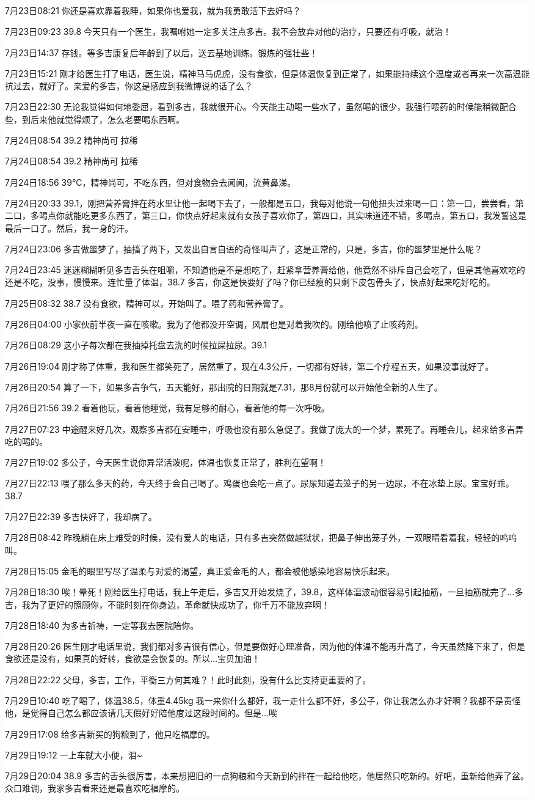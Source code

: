 7月23日08:21 你还是喜欢靠着我睡，如果你也爱我，就为我勇敢活下去好吗？ 

7月23日09:23 39.8 今天只有一个医生，我嘱咐她一定多关注点多吉。我不会放弃对他的治疗，只要还有呼吸，就治！ 

7月23日14:37 存钱。等多吉康复后年龄到了以后，送去基地训练。锻炼的强壮些！ 

7月23日15:21 刚才给医生打了电话，医生说，精神马马虎虎，没有食欲，但是体温恢复到正常了，如果能持续这个温度或者再来一次高温能抗过去，就好了。亲爱的多吉，你这是感应到我微博说的话了么？ 

7月23日22:30 无论我觉得如何地委屈，看到多吉，我就很开心。今天能主动喝一些水了，虽然喝的很少，我强行喂药的时候能稍微配合些，到后来他就觉得烦了，怎么老要喝东西啊。 

7月24日08:54 39.2 精神尚可 拉稀 

7月24日08:54 39.2 精神尚可 拉稀 

7月24日18:56 39℃，精神尚可，不吃东西，但对食物会去闻闻，流黄鼻涕。 

7月24日20:33 39.1，刚把营养膏拌在药水里让他一起喝下去了，一般都是五口，我每对他说一句他扭头过来喝一口：第一口，尝尝看，第二口，多喝点你就能吃更多东西了，第三口，你快点好起来就有女孩子喜欢你了，第四口，其实味道还不错，多喝点，第五口，我发誓这是最后一口了。然后，我一身的汗。 

7月24日23:06 多吉做噩梦了，抽搐了两下，又发出自言自语的奇怪叫声了，这是正常的，只是，多吉，你的噩梦里是什么呢？ 

7月24日23:45 迷迷糊糊听见多吉舌头在咀嚼，不知道他是不是想吃了，赶紧拿营养膏给他，他竟然不排斥自己会吃了，但是其他喜欢吃的还是不吃，没事，慢慢来。连忙量了体温，38.7 多吉，你这是快要好了吗？你已经瘦的只剩下皮包骨头了，快点好起来吃好吃的。 

7月25日08:32 38.7 没有食欲，精神可以，开始叫了。喂了药和营养膏了。 

7月26日04:00 小家伙前半夜一直在咳嗽。我为了他都没开空调，风扇也是对着我吹的。刚给他喷了止咳药剂。 

7月26日08:29 这小子每次都在我抽掉托盘去洗的时候拉屎拉尿。39.1 

7月26日19:04 刚才称了体重，我和医生都笑死了，居然重了，现在4.3公斤，一切都有好转，第二个疗程五天，如果没事就好了。 

7月26日20:54 算了一下，如果多吉争气，五天能好，那出院的日期就是7.31，那8月份就可以开始他全新的人生了。

7月26日21:56 39.2 看着他玩，看着他睡觉，我有足够的耐心，看着他的每一次呼吸。 

7月27日07:23 中途醒来好几次，观察多吉都在安睡中，呼吸也没有那么急促了。我做了庞大的一个梦，累死了。再睡会儿，起来给多吉弄吃的喝的。 

7月27日19:02 多公子，今天医生说你异常活泼呢，体温也恢复正常了，胜利在望啊！ 

7月27日22:13 喂了那么多天的药，今天终于会自己喝了。鸡蛋也会吃一点了。尿尿知道去笼子的另一边尿，不在冰垫上尿。宝宝好乖。38.7 

7月27日22:39 多吉快好了，我却病了。 

7月28日08:42 昨晚躺在床上难受的时候，没有爱人的电话，只有多吉突然做越狱状，把鼻子伸出笼子外，一双眼睛看着我，轻轻的呜呜叫。 

7月28日15:05 金毛的眼里写尽了温柔与对爱的渴望，真正爱金毛的人，都会被他感染地容易快乐起来。 

7月28日18:30 唉！晕死！刚给医生打电话，我上午走后，多吉又开始发烧了，39.8，这样体温波动很容易引起抽筋，一旦抽筋就完了…多吉，我为了更好的照顾你，不能时刻在你身边，革命就快成功了，你千万不能放弃啊！ 

7月28日18:40 为多吉祈祷，一定等我去医院陪你。 

7月28日20:26 医生刚才电话里说，我们都对多吉很有信心，但是要做好心理准备，因为他的体温不能再升高了，今天虽然降下来了，但是食欲还是没有，如果真的好转，食欲是会恢复的。所以…宝贝加油！ 

7月28日22:22 父母，多吉，工作，平衡三方何其难？！此时此刻，没有什么比支持更重要的了。 

7月29日10:40 吃了喝了，体温38.5，体重4.45kg 我一来你什么都好，我一走什么都不好，多公子，你让我怎么办才好啊？我都不是责怪他，是觉得自己怎么都应该请几天假好好陪他度过这段时间的。但是…唉 

7月29日17:08 给多吉新买的狗粮到了，他只吃福摩的。 

7月29日19:12 一上车就大小便，泪~ 

7月29日20:04 38.9 多吉的舌头很厉害，本来想把旧的一点狗粮和今天新到的拌在一起给他吃，他居然只吃新的。好吧，重新给他弄了盆。众口难调，我家多吉看来还是最喜欢吃福摩的。 
